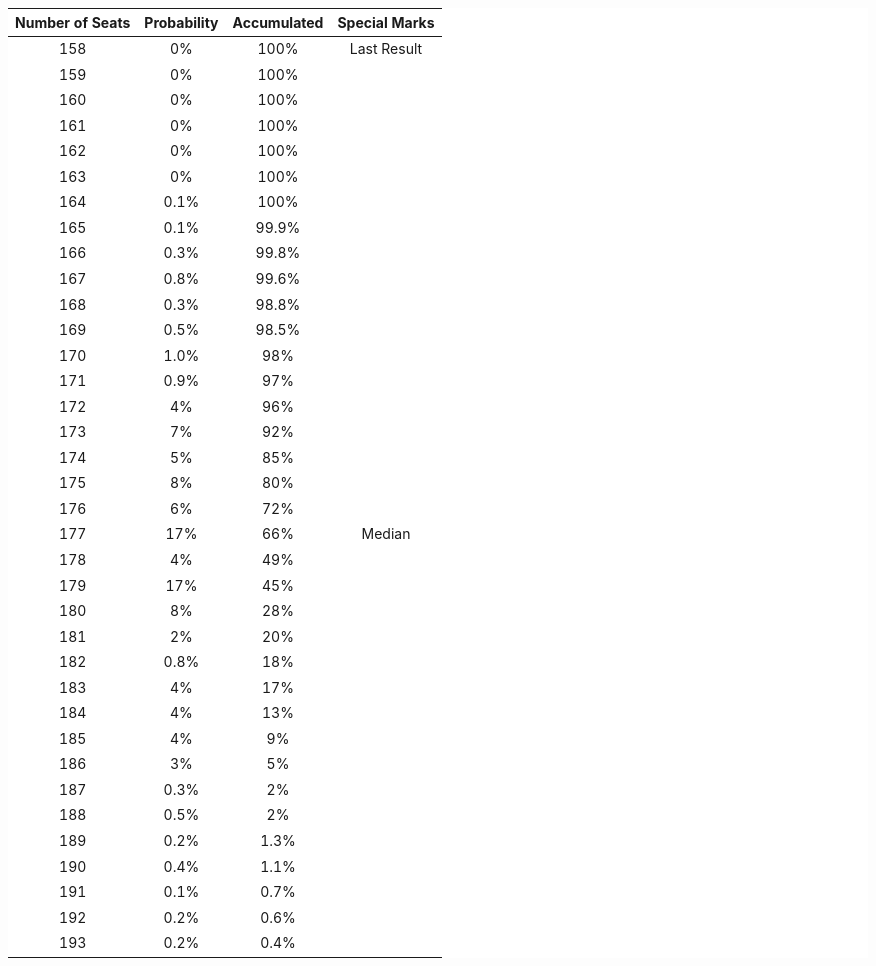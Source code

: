 | Number of Seats | Probability | Accumulated | Special Marks |
|:---------------:|:-----------:|:-----------:|:-------------:|
| 158 | 0% | 100% | Last Result |
| 159 | 0% | 100% |  |
| 160 | 0% | 100% |  |
| 161 | 0% | 100% |  |
| 162 | 0% | 100% |  |
| 163 | 0% | 100% |  |
| 164 | 0.1% | 100% |  |
| 165 | 0.1% | 99.9% |  |
| 166 | 0.3% | 99.8% |  |
| 167 | 0.8% | 99.6% |  |
| 168 | 0.3% | 98.8% |  |
| 169 | 0.5% | 98.5% |  |
| 170 | 1.0% | 98% |  |
| 171 | 0.9% | 97% |  |
| 172 | 4% | 96% |  |
| 173 | 7% | 92% |  |
| 174 | 5% | 85% |  |
| 175 | 8% | 80% |  |
| 176 | 6% | 72% |  |
| 177 | 17% | 66% | Median |
| 178 | 4% | 49% |  |
| 179 | 17% | 45% |  |
| 180 | 8% | 28% |  |
| 181 | 2% | 20% |  |
| 182 | 0.8% | 18% |  |
| 183 | 4% | 17% |  |
| 184 | 4% | 13% |  |
| 185 | 4% | 9% |  |
| 186 | 3% | 5% |  |
| 187 | 0.3% | 2% |  |
| 188 | 0.5% | 2% |  |
| 189 | 0.2% | 1.3% |  |
| 190 | 0.4% | 1.1% |  |
| 191 | 0.1% | 0.7% |  |
| 192 | 0.2% | 0.6% |  |
| 193 | 0.2% | 0.4% |  |